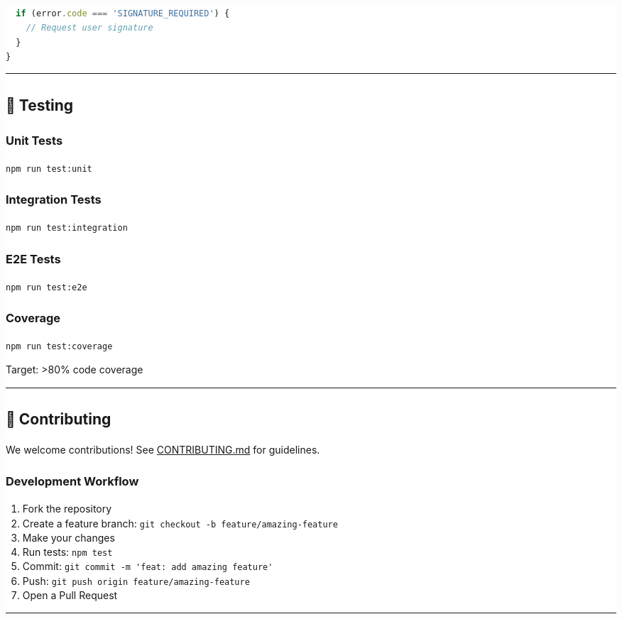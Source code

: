 ```typescript
  if (error.code === 'SIGNATURE_REQUIRED') {
    // Request user signature
  }
}
```

---

## 🧪 Testing

### Unit Tests

```bash
npm run test:unit
```

### Integration Tests

```bash
npm run test:integration
```

### E2E Tests

```bash
npm run test:e2e
```

### Coverage

```bash
npm run test:coverage
```

Target: >80% code coverage

---

## 🤝 Contributing

We welcome contributions! See [CONTRIBUTING.md](./CONTRIBUTING.md) for guidelines.

### Development Workflow

1. Fork the repository
2. Create a feature branch: `git checkout -b feature/amazing-feature`
3. Make your changes
4. Run tests: `npm test`
5. Commit: `git commit -m 'feat: add amazing feature'`
6. Push: `git push origin feature/amazing-feature`
7. Open a Pull Request

---
